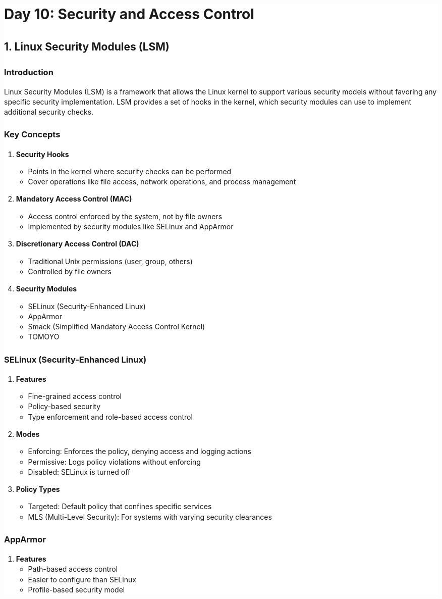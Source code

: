 
# Day 10: Security and Access Control

## 1. Linux Security Modules (LSM)

### Introduction
Linux Security Modules (LSM) is a framework that allows the Linux kernel to support various security models without favoring any specific security implementation. LSM provides a set of hooks in the kernel, which security modules can use to implement additional security checks.

### Key Concepts

1. **Security Hooks**
   - Points in the kernel where security checks can be performed
   - Cover operations like file access, network operations, and process management

2. **Mandatory Access Control (MAC)**
   - Access control enforced by the system, not by file owners
   - Implemented by security modules like SELinux and AppArmor

3. **Discretionary Access Control (DAC)**
   - Traditional Unix permissions (user, group, others)
   - Controlled by file owners

4. **Security Modules**
   - SELinux (Security-Enhanced Linux)
   - AppArmor
   - Smack (Simplified Mandatory Access Control Kernel)
   - TOMOYO

### SELinux (Security-Enhanced Linux)

1. **Features**
   - Fine-grained access control
   - Policy-based security
   - Type enforcement and role-based access control

2. **Modes**
   - Enforcing: Enforces the policy, denying access and logging actions
   - Permissive: Logs policy violations without enforcing
   - Disabled: SELinux is turned off

3. **Policy Types**
   - Targeted: Default policy that confines specific services
   - MLS (Multi-Level Security): For systems with varying security clearances

### AppArmor

1. **Features**
   - Path-based access control
   - Easier to configure than SELinux
   - Profile-based security model
